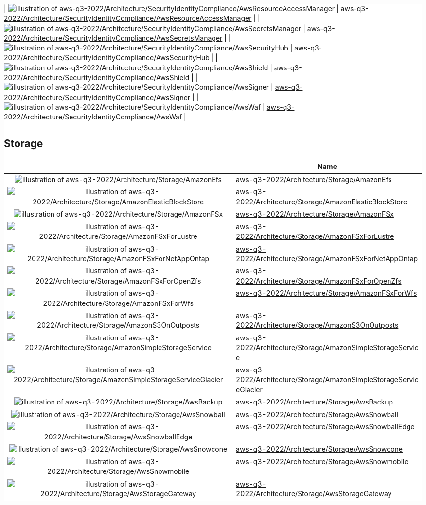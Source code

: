 | ![illustration of aws-q3-2022/Architecture/SecurityIdentityCompliance/AwsResourceAccessManager](../../aws-q3-2022/Architecture/SecurityIdentityCompliance/AwsResourceAccessManager.png) | [aws-q3-2022/Architecture/SecurityIdentityCompliance/AwsResourceAccessManager](../../aws-q3-2022/Architecture/SecurityIdentityCompliance/AwsResourceAccessManager.md) |
| ![illustration of aws-q3-2022/Architecture/SecurityIdentityCompliance/AwsSecretsManager](../../aws-q3-2022/Architecture/SecurityIdentityCompliance/AwsSecretsManager.png) | [aws-q3-2022/Architecture/SecurityIdentityCompliance/AwsSecretsManager](../../aws-q3-2022/Architecture/SecurityIdentityCompliance/AwsSecretsManager.md) |
| ![illustration of aws-q3-2022/Architecture/SecurityIdentityCompliance/AwsSecurityHub](../../aws-q3-2022/Architecture/SecurityIdentityCompliance/AwsSecurityHub.png) | [aws-q3-2022/Architecture/SecurityIdentityCompliance/AwsSecurityHub](../../aws-q3-2022/Architecture/SecurityIdentityCompliance/AwsSecurityHub.md) |
| ![illustration of aws-q3-2022/Architecture/SecurityIdentityCompliance/AwsShield](../../aws-q3-2022/Architecture/SecurityIdentityCompliance/AwsShield.png) | [aws-q3-2022/Architecture/SecurityIdentityCompliance/AwsShield](../../aws-q3-2022/Architecture/SecurityIdentityCompliance/AwsShield.md) |
| ![illustration of aws-q3-2022/Architecture/SecurityIdentityCompliance/AwsSigner](../../aws-q3-2022/Architecture/SecurityIdentityCompliance/AwsSigner.png) | [aws-q3-2022/Architecture/SecurityIdentityCompliance/AwsSigner](../../aws-q3-2022/Architecture/SecurityIdentityCompliance/AwsSigner.md) |
| ![illustration of aws-q3-2022/Architecture/SecurityIdentityCompliance/AwsWaf](../../aws-q3-2022/Architecture/SecurityIdentityCompliance/AwsWaf.png) | [aws-q3-2022/Architecture/SecurityIdentityCompliance/AwsWaf](../../aws-q3-2022/Architecture/SecurityIdentityCompliance/AwsWaf.md) |

<span id="family-storage"></span>
## Storage
| |Name|
|:---:|---|
| ![illustration of aws-q3-2022/Architecture/Storage/AmazonEfs](../../aws-q3-2022/Architecture/Storage/AmazonEfs.png) | [aws-q3-2022/Architecture/Storage/AmazonEfs](../../aws-q3-2022/Architecture/Storage/AmazonEfs.md) |
| ![illustration of aws-q3-2022/Architecture/Storage/AmazonElasticBlockStore](../../aws-q3-2022/Architecture/Storage/AmazonElasticBlockStore.png) | [aws-q3-2022/Architecture/Storage/AmazonElasticBlockStore](../../aws-q3-2022/Architecture/Storage/AmazonElasticBlockStore.md) |
| ![illustration of aws-q3-2022/Architecture/Storage/AmazonFSx](../../aws-q3-2022/Architecture/Storage/AmazonFSx.png) | [aws-q3-2022/Architecture/Storage/AmazonFSx](../../aws-q3-2022/Architecture/Storage/AmazonFSx.md) |
| ![illustration of aws-q3-2022/Architecture/Storage/AmazonFSxForLustre](../../aws-q3-2022/Architecture/Storage/AmazonFSxForLustre.png) | [aws-q3-2022/Architecture/Storage/AmazonFSxForLustre](../../aws-q3-2022/Architecture/Storage/AmazonFSxForLustre.md) |
| ![illustration of aws-q3-2022/Architecture/Storage/AmazonFSxForNetAppOntap](../../aws-q3-2022/Architecture/Storage/AmazonFSxForNetAppOntap.png) | [aws-q3-2022/Architecture/Storage/AmazonFSxForNetAppOntap](../../aws-q3-2022/Architecture/Storage/AmazonFSxForNetAppOntap.md) |
| ![illustration of aws-q3-2022/Architecture/Storage/AmazonFSxForOpenZfs](../../aws-q3-2022/Architecture/Storage/AmazonFSxForOpenZfs.png) | [aws-q3-2022/Architecture/Storage/AmazonFSxForOpenZfs](../../aws-q3-2022/Architecture/Storage/AmazonFSxForOpenZfs.md) |
| ![illustration of aws-q3-2022/Architecture/Storage/AmazonFSxForWfs](../../aws-q3-2022/Architecture/Storage/AmazonFSxForWfs.png) | [aws-q3-2022/Architecture/Storage/AmazonFSxForWfs](../../aws-q3-2022/Architecture/Storage/AmazonFSxForWfs.md) |
| ![illustration of aws-q3-2022/Architecture/Storage/AmazonS3OnOutposts](../../aws-q3-2022/Architecture/Storage/AmazonS3OnOutposts.png) | [aws-q3-2022/Architecture/Storage/AmazonS3OnOutposts](../../aws-q3-2022/Architecture/Storage/AmazonS3OnOutposts.md) |
| ![illustration of aws-q3-2022/Architecture/Storage/AmazonSimpleStorageService](../../aws-q3-2022/Architecture/Storage/AmazonSimpleStorageService.png) | [aws-q3-2022/Architecture/Storage/AmazonSimpleStorageService](../../aws-q3-2022/Architecture/Storage/AmazonSimpleStorageService.md) |
| ![illustration of aws-q3-2022/Architecture/Storage/AmazonSimpleStorageServiceGlacier](../../aws-q3-2022/Architecture/Storage/AmazonSimpleStorageServiceGlacier.png) | [aws-q3-2022/Architecture/Storage/AmazonSimpleStorageServiceGlacier](../../aws-q3-2022/Architecture/Storage/AmazonSimpleStorageServiceGlacier.md) |
| ![illustration of aws-q3-2022/Architecture/Storage/AwsBackup](../../aws-q3-2022/Architecture/Storage/AwsBackup.png) | [aws-q3-2022/Architecture/Storage/AwsBackup](../../aws-q3-2022/Architecture/Storage/AwsBackup.md) |
| ![illustration of aws-q3-2022/Architecture/Storage/AwsSnowball](../../aws-q3-2022/Architecture/Storage/AwsSnowball.png) | [aws-q3-2022/Architecture/Storage/AwsSnowball](../../aws-q3-2022/Architecture/Storage/AwsSnowball.md) |
| ![illustration of aws-q3-2022/Architecture/Storage/AwsSnowballEdge](../../aws-q3-2022/Architecture/Storage/AwsSnowballEdge.png) | [aws-q3-2022/Architecture/Storage/AwsSnowballEdge](../../aws-q3-2022/Architecture/Storage/AwsSnowballEdge.md) |
| ![illustration of aws-q3-2022/Architecture/Storage/AwsSnowcone](../../aws-q3-2022/Architecture/Storage/AwsSnowcone.png) | [aws-q3-2022/Architecture/Storage/AwsSnowcone](../../aws-q3-2022/Architecture/Storage/AwsSnowcone.md) |
| ![illustration of aws-q3-2022/Architecture/Storage/AwsSnowmobile](../../aws-q3-2022/Architecture/Storage/AwsSnowmobile.png) | [aws-q3-2022/Architecture/Storage/AwsSnowmobile](../../aws-q3-2022/Architecture/Storage/AwsSnowmobile.md) |
| ![illustration of aws-q3-2022/Architecture/Storage/AwsStorageGateway](../../aws-q3-2022/Architecture/Storage/AwsStorageGateway.png) | [aws-q3-2022/Architecture/Storage/AwsStorageGateway](../../aws-q3-2022/Architecture/Storage/AwsStorageGateway.md) |

